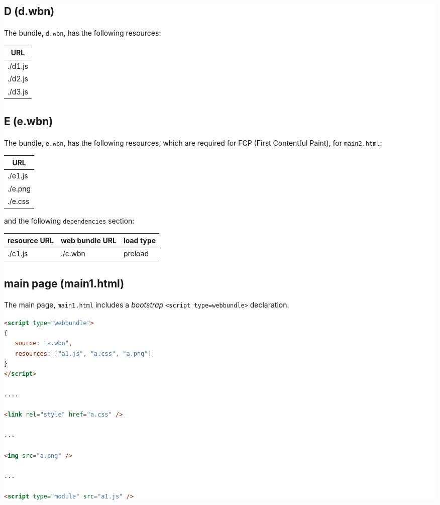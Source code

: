## D (d.wbn)

The bundle, `d.wbn`, has the following resources:

| URL     |
| ------- |
| ./d1.js |
| ./d2.js |
| ./d3.js |

## E (e.wbn)

The bundle, `e.wbn`, has the following resources, which are required for FCP
(First Contentful Paint), for `main2.html`:

| URL     |
| ------- |
| ./e1.js |
| ./e.png |
| ./e.css |

and the following `dependencies` section:

| resource URL | web bundle URL | load type |
| ------------ | -------------- | --------- |
| ./c1.js      | ./c.wbn        | preload   |

## main page (main1.html)

The main page, `main1.html` includes a _bootstrap_ `<script type=webbundle>`
declaration.

```html
<script type="webbundle">
{
   source: "a.wbn",
   resources: ["a1.js", "a.css", "a.png"]
}
</script>

....

<link rel="style" href="a.css" />

...

<img src="a.png" />

...

<script type="module" src="a1.js" />
```


[cddl]: https://datatracker.ietf.org/doc/html/rfc8610
[web bundle]: https://wpack-wg.github.io/bundled-responses/draft-ietf-wpack-bundled-responses.html
[webpack]: https://webpack.js.org/
[browserify]: http://browserify.org/
[skypack]: https://www.skypack.dev/
[git]: https://git-scm.com/
[wicg/webpackage]: https://github.com/WICG/webpackage
[subresource loading with web bundles]: https://github.com/WICG/webpackage/blob/main/explainers/subresource-loading.md
[bundling for the web]: https://lowentropy.net/posts/bundles/
[code splitting]: https://developer.mozilla.org/en-US/docs/Glossary/Code_splitting
[import maps]: https://github.com/WICG/import-maps